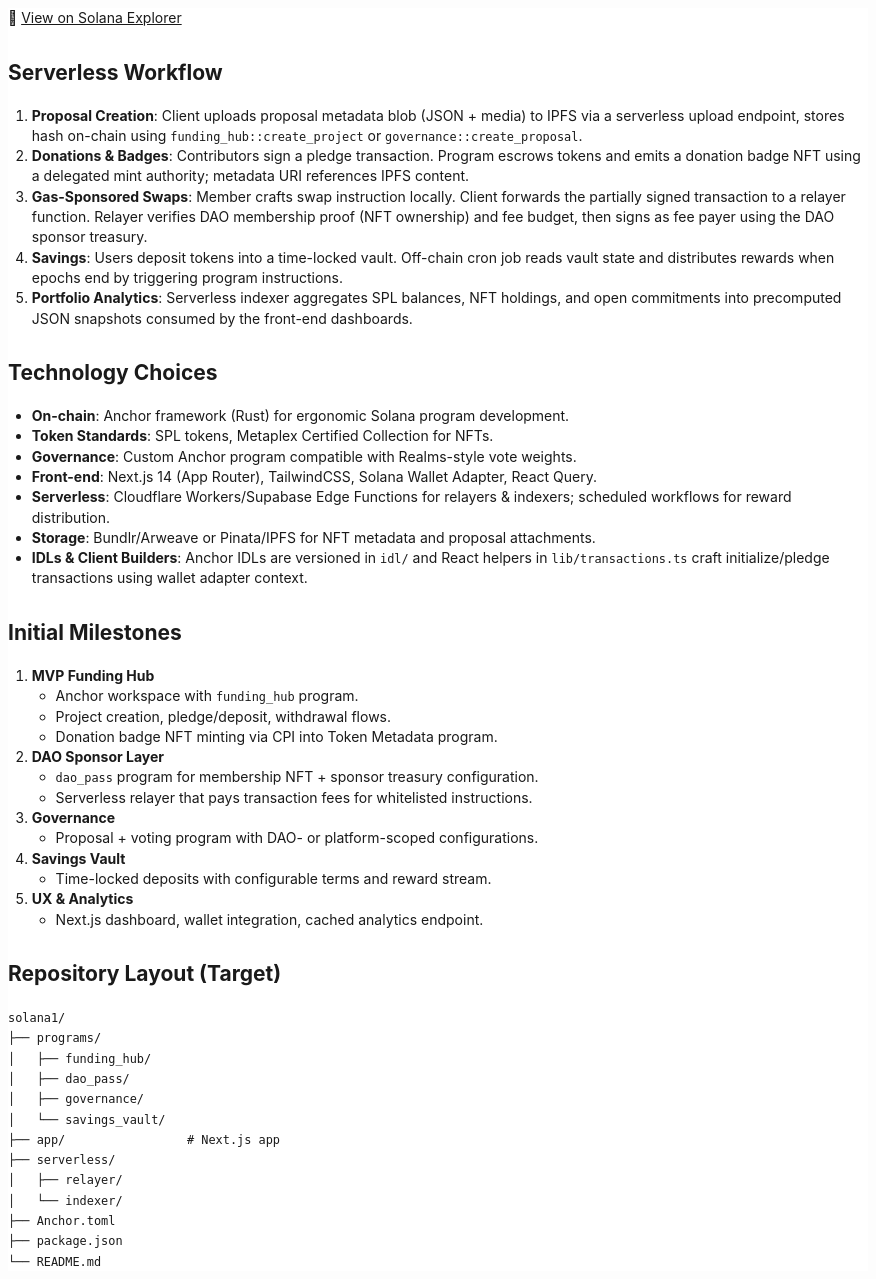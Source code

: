 🔗 [View on Solana Explorer](https://explorer.solana.com/?cluster=devnet)

## Serverless Workflow

1. **Proposal Creation**: Client uploads proposal metadata blob (JSON + media) to IPFS via a serverless upload endpoint, stores hash on-chain using `funding_hub::create_project` or `governance::create_proposal`.
2. **Donations & Badges**: Contributors sign a pledge transaction. Program escrows tokens and emits a donation badge NFT using a delegated mint authority; metadata URI references IPFS content.
3. **Gas-Sponsored Swaps**: Member crafts swap instruction locally. Client forwards the partially signed transaction to a relayer function. Relayer verifies DAO membership proof (NFT ownership) and fee budget, then signs as fee payer using the DAO sponsor treasury.
4. **Savings**: Users deposit tokens into a time-locked vault. Off-chain cron job reads vault state and distributes rewards when epochs end by triggering program instructions.
5. **Portfolio Analytics**: Serverless indexer aggregates SPL balances, NFT holdings, and open commitments into precomputed JSON snapshots consumed by the front-end dashboards.

## Technology Choices

- **On-chain**: Anchor framework (Rust) for ergonomic Solana program development.
- **Token Standards**: SPL tokens, Metaplex Certified Collection for NFTs.
- **Governance**: Custom Anchor program compatible with Realms-style vote weights.
- **Front-end**: Next.js 14 (App Router), TailwindCSS, Solana Wallet Adapter, React Query.
- **Serverless**: Cloudflare Workers/Supabase Edge Functions for relayers & indexers; scheduled workflows for reward distribution.
- **Storage**: Bundlr/Arweave or Pinata/IPFS for NFT metadata and proposal attachments.
- **IDLs & Client Builders**: Anchor IDLs are versioned in `idl/` and React helpers in `lib/transactions.ts` craft initialize/pledge transactions using wallet adapter context.

## Initial Milestones

1. **MVP Funding Hub**
   - Anchor workspace with `funding_hub` program.
   - Project creation, pledge/deposit, withdrawal flows.
   - Donation badge NFT minting via CPI into Token Metadata program.
2. **DAO Sponsor Layer**
   - `dao_pass` program for membership NFT + sponsor treasury configuration.
   - Serverless relayer that pays transaction fees for whitelisted instructions.
3. **Governance**
   - Proposal + voting program with DAO- or platform-scoped configurations.
4. **Savings Vault**
   - Time-locked deposits with configurable terms and reward stream.
5. **UX & Analytics**
   - Next.js dashboard, wallet integration, cached analytics endpoint.

## Repository Layout (Target)

```
solana1/
├── programs/
│   ├── funding_hub/
│   ├── dao_pass/
│   ├── governance/
│   └── savings_vault/
├── app/                 # Next.js app
├── serverless/
│   ├── relayer/
│   └── indexer/
├── Anchor.toml
├── package.json
└── README.md
```
